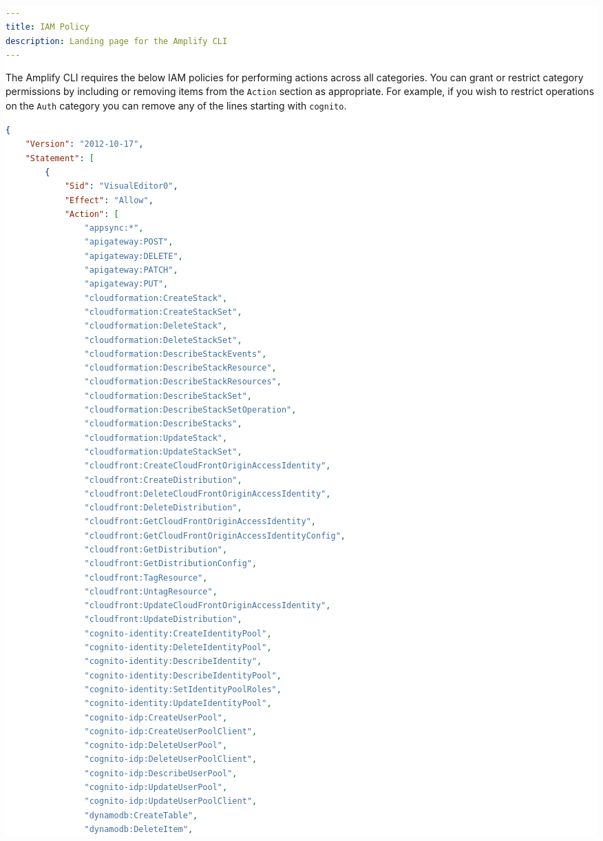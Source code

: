 ```yaml
---
title: IAM Policy
description: Landing page for the Amplify CLI
--- 
```


The Amplify CLI requires the below IAM policies for performing actions across all categories. You can grant or restrict category permissions by including or removing items from the `Action` section as appropriate. For example, if you wish to restrict operations on the `Auth` category you can remove any of the lines starting with `cognito`.

```json
{
    "Version": "2012-10-17",
    "Statement": [
        {
            "Sid": "VisualEditor0",
            "Effect": "Allow",
            "Action": [
                "appsync:*",
                "apigateway:POST",
                "apigateway:DELETE",
                "apigateway:PATCH",
                "apigateway:PUT",
                "cloudformation:CreateStack",
                "cloudformation:CreateStackSet",
                "cloudformation:DeleteStack",
                "cloudformation:DeleteStackSet",
                "cloudformation:DescribeStackEvents",
                "cloudformation:DescribeStackResource",
                "cloudformation:DescribeStackResources",
                "cloudformation:DescribeStackSet",
                "cloudformation:DescribeStackSetOperation",
                "cloudformation:DescribeStacks",
                "cloudformation:UpdateStack",
                "cloudformation:UpdateStackSet",
                "cloudfront:CreateCloudFrontOriginAccessIdentity",
                "cloudfront:CreateDistribution",
                "cloudfront:DeleteCloudFrontOriginAccessIdentity",
                "cloudfront:DeleteDistribution",
                "cloudfront:GetCloudFrontOriginAccessIdentity",
                "cloudfront:GetCloudFrontOriginAccessIdentityConfig",
                "cloudfront:GetDistribution",
                "cloudfront:GetDistributionConfig",
                "cloudfront:TagResource",
                "cloudfront:UntagResource",
                "cloudfront:UpdateCloudFrontOriginAccessIdentity",
                "cloudfront:UpdateDistribution",
                "cognito-identity:CreateIdentityPool",
                "cognito-identity:DeleteIdentityPool",
                "cognito-identity:DescribeIdentity",
                "cognito-identity:DescribeIdentityPool",
                "cognito-identity:SetIdentityPoolRoles",
                "cognito-identity:UpdateIdentityPool",
                "cognito-idp:CreateUserPool",
                "cognito-idp:CreateUserPoolClient",
                "cognito-idp:DeleteUserPool",
                "cognito-idp:DeleteUserPoolClient",
                "cognito-idp:DescribeUserPool",
                "cognito-idp:UpdateUserPool",
                "cognito-idp:UpdateUserPoolClient",
                "dynamodb:CreateTable",
                "dynamodb:DeleteItem",
```